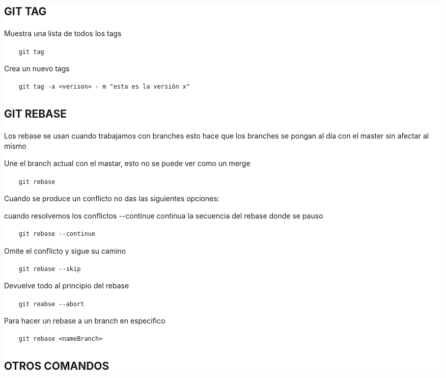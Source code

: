 ## GIT TAG

Muestra una lista de todos los tags

```
	git tag

```

Crea un nuevo tags

```
	git tag -a <verison> - m "esta es la versión x"

```

## GIT REBASE

Los rebase se usan cuando trabajamos con branches esto hace que los branches se pongan al día con el master sin afectar al mismo

Une el branch actual con el mastar, esto no se puede ver como un merge

```
	git rebase

```

Cuando se produce un conflicto no das las siguientes opciones:

cuando resolvemos los conflictos --continue continua la secuencia del rebase donde se pauso

```
	git rebase --continue

```

Omite el conflicto y sigue su camino

```
	git rebase --skip

```

Devuelve todo al principio del rebase

```
	git reabse --abort

```

Para hacer un rebase a un branch en especifico

```
	git rebase <nameBranch>

```

## OTROS COMANDOS
